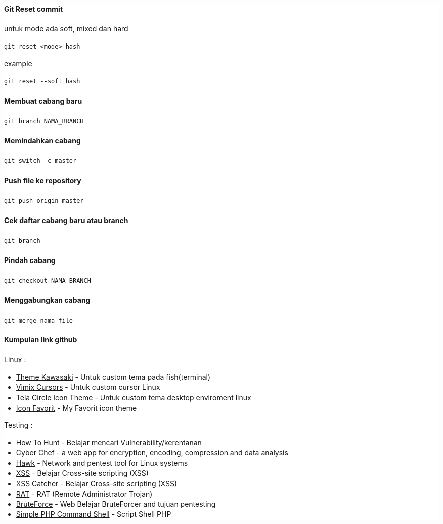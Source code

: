 ```
```
#### Git Reset commit
untuk mode ada soft, mixed dan hard
```
git reset <mode> hash
```
example
```
git reset --soft hash
```
#### Membuat cabang baru 
```
git branch NAMA_BRANCH
```

#### Memindahkan cabang
```
git switch -c master
```

#### Push file ke repository
```
git push origin master
```

#### Cek daftar cabang baru atau branch 
```
git branch
```

#### Pindah cabang
```
git checkout NAMA_BRANCH
```

#### Menggabungkan cabang 
```
git merge nama_file
```

#### Kumpulan link github

Linux :
- <a href="https://github.com/hastinbe/theme-kawasaki">Theme Kawasaki</a> - Untuk custom tema pada fish(terminal)
- <a href="https://github.com/vinceliuice/Vimix-cursors">Vimix Cursors</a> - Untuk custom cursor Linux
- <a href="https://github.com/vinceliuice/Tela-circle-icon-theme">Tela Circle Icon Theme</a> - Untuk custom tema desktop enviroment linux
- <a href="https://www.xfce-look.org/p/1661983">Icon Favorit</a> - My Favorit icon theme


Testing :
- <a href="https://github.com/KathanP19/HowToHunt">How To Hunt</a> - Belajar mencari Vulnerability/kerentanan
- <a href="https://github.com/gchq/CyberChef">Cyber Chef</a> - a web app for encryption, encoding, compression and data analysis
- <a href="https://github.com/medpaf/hawk">Hawk</a> - Network and pentest tool for Linux systems
- <a href="https://github.com/swisskyrepo/PayloadsAllTheThings/tree/master/XSS%20Injection">XSS</a> - Belajar Cross-site scripting (XSS)
- <a href="https://github.com/ivan-sincek/xss-catcher">XSS Catcher</a> - Belajar Cross-site scripting (XSS)
- <a href="https://github.com/PushpenderIndia/thorse">RAT</a> - RAT (Remote Administrator Trojan)
- <a href="https://github.com/m4ndingo/.net-WebBruteForcer">BruteForce</a> -  Web Belajar BruteForcer and tujuan pentesting 
- <a href="https://github.com/kaotickj/The-Not-So-Simple-PHP-Command-Shell">Simple PHP Command Shell</a> - Script Shell PHP